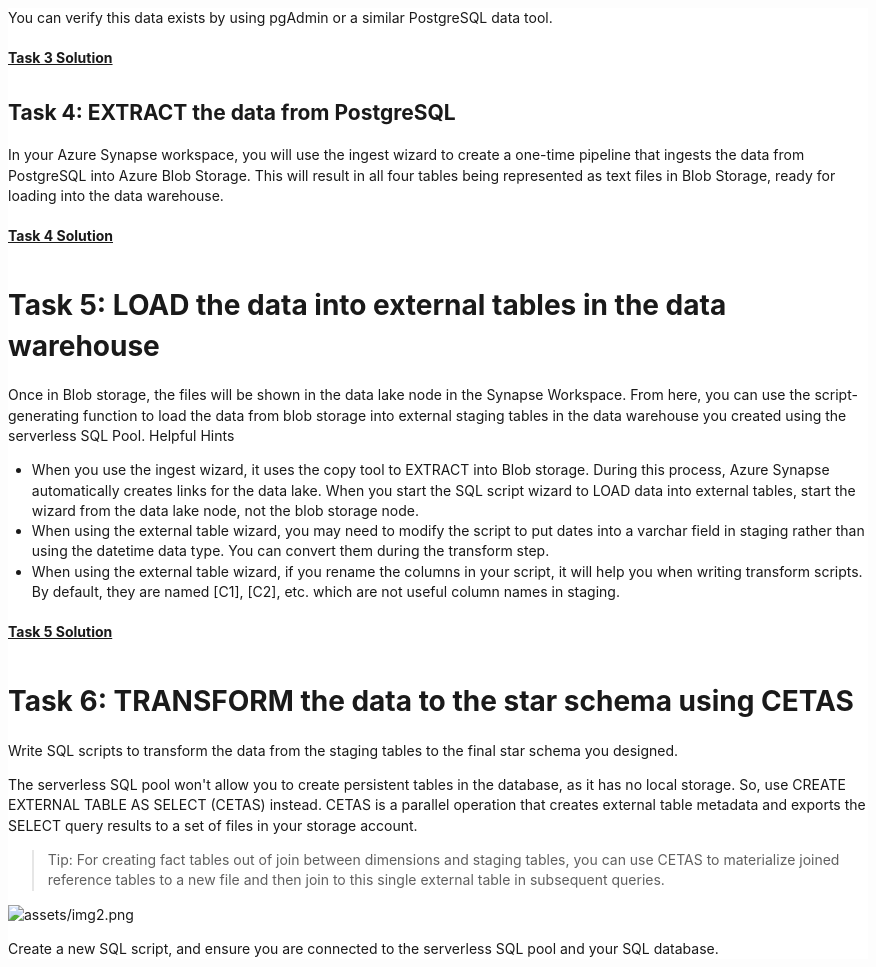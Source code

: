 You can verify this data exists by using pgAdmin or a similar PostgreSQL data tool.

#### [Task 3 Solution](./solutions/Task3.md)

## Task 4: EXTRACT the data from PostgreSQL

In your Azure Synapse workspace, you will use the ingest wizard to create a one-time pipeline that ingests the data from PostgreSQL into Azure Blob Storage. This will result in all four tables being represented as text files in Blob Storage, ready for loading into the data warehouse.

#### [Task 4 Solution](./solutions/Task4.md)

# Task 5: LOAD the data into external tables in the data warehouse

Once in Blob storage, the files will be shown in the data lake node in the Synapse Workspace. From here, you can use the script-generating function to load the data from blob storage into external staging tables in the data warehouse you created using the serverless SQL Pool.
Helpful Hints

- When you use the ingest wizard, it uses the copy tool to EXTRACT into Blob storage. During this process, Azure Synapse automatically creates links for the data lake. When you start the SQL script wizard to LOAD data into external tables, start the wizard from the data lake node, not the blob storage node. 
- When using the external table wizard, you may need to modify the script to put dates into a varchar field in staging rather than using the datetime data type. You can convert them during the transform step. 
- When using the external table wizard, if you rename the columns in your script, it will help you when writing transform scripts. By default, they are named [C1], [C2], etc. which are not useful column names in staging.

#### [Task 5 Solution](./solutions/Task5.md)

# Task 6: TRANSFORM the data to the star schema using CETAS

Write SQL scripts to transform the data from the staging tables to the final star schema you designed.

The serverless SQL pool won't allow you to create persistent tables in the database, as it has no local storage. So, use CREATE EXTERNAL TABLE AS SELECT (CETAS) instead. CETAS is a parallel operation that creates external table metadata and exports the SELECT query results to a set of files in your storage account.

> Tip: For creating fact tables out of join between dimensions and staging tables, you can use CETAS to materialize joined reference tables to a new file and then join to this single external table in subsequent queries.

<img src="assets/img2.png" alt="assets/img2.png" width="700"/>


Create a new SQL script, and ensure you are connected to the serverless SQL pool and your SQL database.
